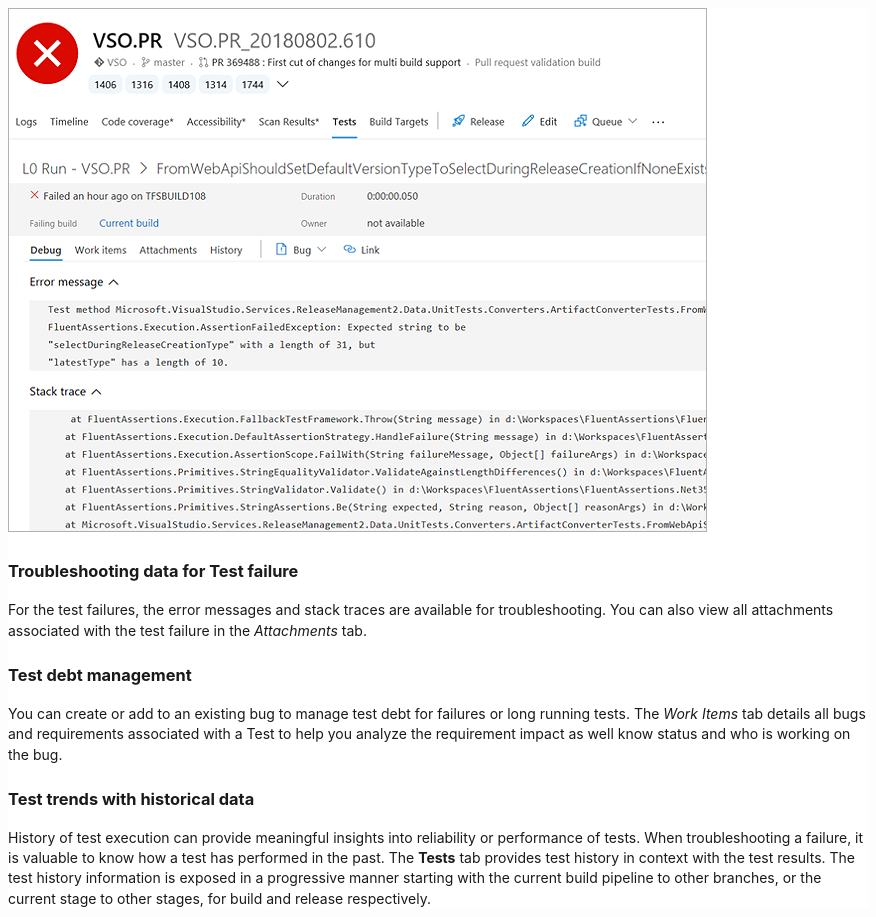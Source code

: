 ![Full page panel view](media/review-continuous-test-results-after-build/full-page-panel-view.png)

<a name="debugginginfo"></a>

### Troubleshooting data for Test failure

For the test failures, the error messages and stack traces are available for troubleshooting. You can also view all attachments associated with the test failure in the *Attachments* tab. 

### Test debt management

You can create or add to an existing bug to manage test debt for failures or long running tests. The *Work Items* tab details all bugs and requirements associated with a Test to help you analyze the requirement impact as well know status and who is working on the bug. 

<a name="historyview"></a>

### Test trends with historical data

History of test execution can provide meaningful insights into reliability or performance of tests.
When troubleshooting a failure, it is valuable to know how a test has performed in the past.
The **Tests** tab provides test history in context with the test results.
The test history information is exposed in a progressive manner starting with the current build pipeline to other branches,
or the current stage to other stages, for build and release respectively.

